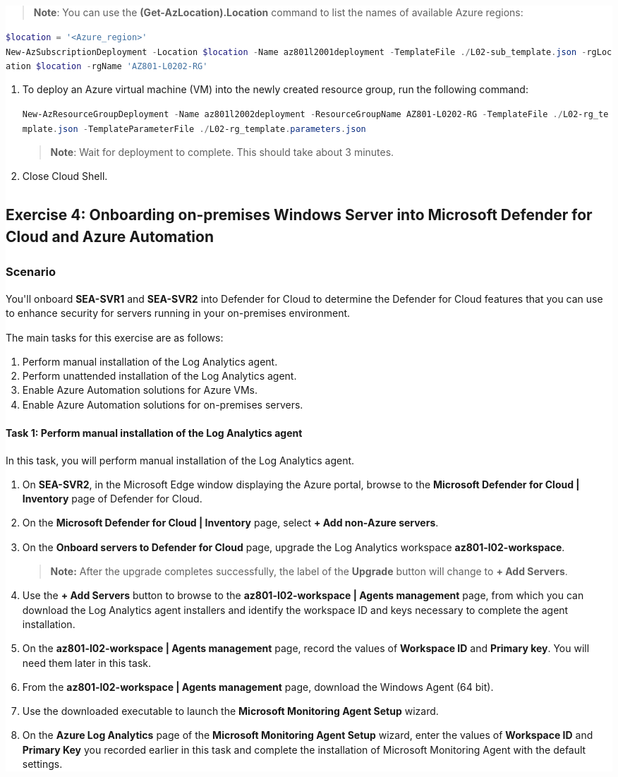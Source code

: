   >**Note**: You can use the **(Get-AzLocation).Location** command to list the names of available Azure regions:

   ```powershell 
   $location = '<Azure_region>'
   New-AzSubscriptionDeployment -Location $location -Name az801l2001deployment -TemplateFile ./L02-sub_template.json -rgLocation $location -rgName 'AZ801-L0202-RG'
   ```

1. To deploy an Azure virtual machine (VM) into the newly created resource group, run the following command:

   ```powershell 
   New-AzResourceGroupDeployment -Name az801l2002deployment -ResourceGroupName AZ801-L0202-RG -TemplateFile ./L02-rg_template.json -TemplateParameterFile ./L02-rg_template.parameters.json
   ```

   >**Note**: Wait for deployment to complete. This should take about 3 minutes.

1. Close Cloud Shell.

## Exercise 4: Onboarding on-premises Windows Server into Microsoft Defender for Cloud and Azure Automation

### Scenario

You'll onboard **SEA-SVR1** and **SEA-SVR2** into Defender for Cloud to determine the Defender for Cloud features that you can use to enhance security for servers running in your on-premises environment.

The main tasks for this exercise are as follows:

1. Perform manual installation of the Log Analytics agent.
1. Perform unattended installation of the Log Analytics agent.
1. Enable Azure Automation solutions for Azure VMs.
1. Enable Azure Automation solutions for on-premises servers.

#### Task 1: Perform manual installation of the Log Analytics agent

In this task, you will perform manual installation of the Log Analytics agent.

1. On **SEA-SVR2**, in the Microsoft Edge window displaying the Azure portal, browse to the **Microsoft Defender for Cloud \| Inventory** page of Defender for Cloud.
1. On the **Microsoft Defender for Cloud \| Inventory** page, select **+ Add non-Azure servers**.
1. On the **Onboard servers to Defender for Cloud** page, upgrade the Log Analytics workspace **az801-l02-workspace**.

   > **Note:** After the upgrade completes successfully, the label of the **Upgrade** button will change to **+ Add Servers**.

1. Use the **+ Add Servers** button to browse to the **az801-l02-workspace \| Agents management** page, from which you can download the Log Analytics agent installers and identify the workspace ID and keys necessary to complete the agent installation.
1. On the **az801-l02-workspace \| Agents management** page, record the values of **Workspace ID** and **Primary key**. You will need them later in this task.
1. From the **az801-l02-workspace \| Agents management** page, download the Windows Agent (64 bit).
1. Use the downloaded executable to launch the **Microsoft Monitoring Agent Setup** wizard.
1. On the **Azure Log Analytics** page of the **Microsoft Monitoring Agent Setup** wizard, enter the values of **Workspace ID** and **Primary Key** you recorded earlier in this task and complete the installation of Microsoft Monitoring Agent with the default settings.
